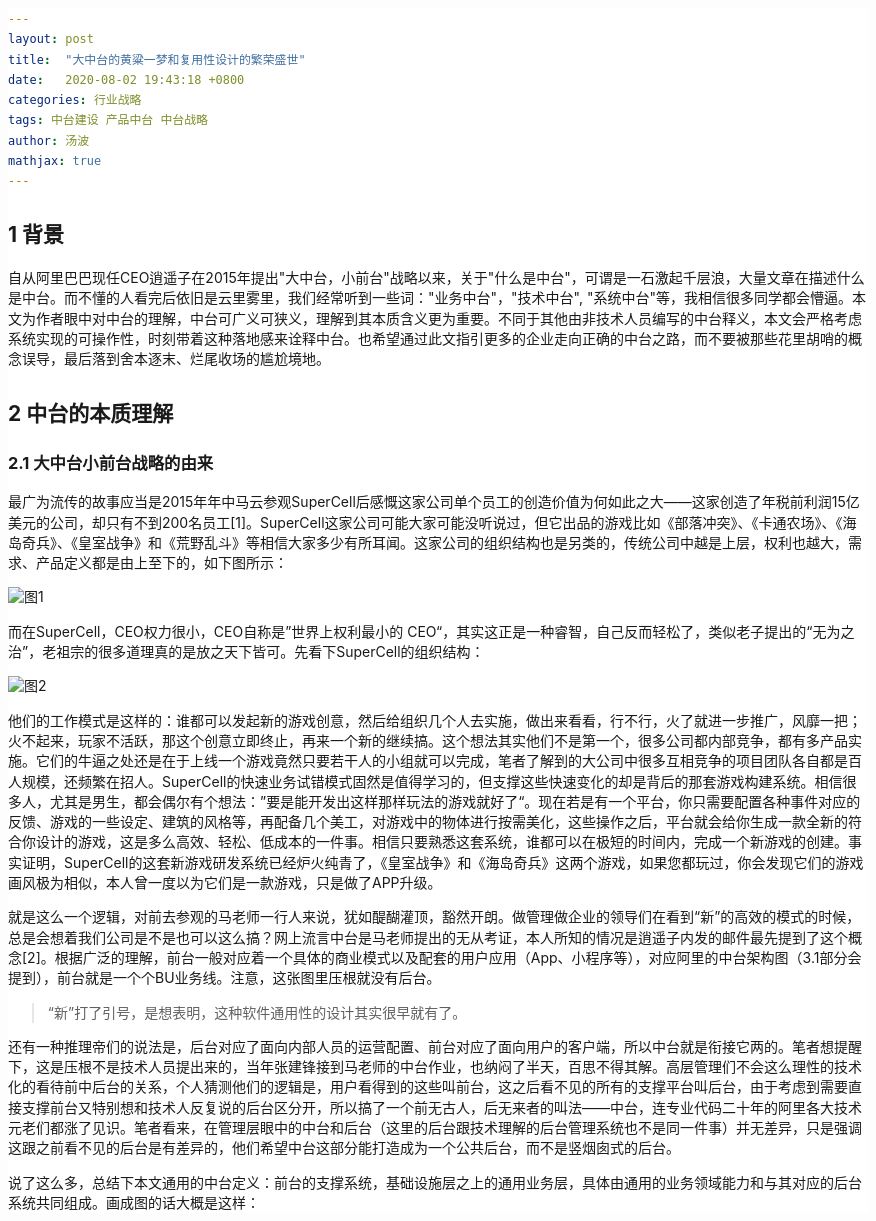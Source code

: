 ```yaml
---
layout: post
title:  "大中台的黄粱一梦和复用性设计的繁荣盛世"
date:   2020-08-02 19:43:18 +0800
categories: 行业战略
tags: 中台建设 产品中台 中台战略
author: 汤波
mathjax: true
---
```


## 1 背景

自从阿里巴巴现任CEO逍遥子在2015年提出"大中台，小前台"战略以来，关于"什么是中台"，可谓是一石激起千层浪，大量文章在描述什么是中台。而不懂的人看完后依旧是云里雾里，我们经常听到一些词："业务中台"，"技术中台", "系统中台"等，我相信很多同学都会懵逼。本文为作者眼中对中台的理解，中台可广义可狭义，理解到其本质含义更为重要。不同于其他由非技术人员编写的中台释义，本文会严格考虑系统实现的可操作性，时刻带着这种落地感来诠释中台。也希望通过此文指引更多的企业走向正确的中台之路，而不要被那些花里胡哨的概念误导，最后落到舍本逐末、烂尾收场的尴尬境地。

## 2 中台的本质理解

### 2.1 大中台小前台战略的由来

最广为流传的故事应当是2015年年中马云参观SuperCell后感慨这家公司单个员工的创造价值为何如此之大——这家创造了年税前利润15亿美元的公司，却只有不到200名员工[1]。SuperCell这家公司可能大家可能没听说过，但它出品的游戏比如《部落冲突》、《卡通农场》、《海岛奇兵》、《皇室战争》和《荒野乱斗》等相信大家多少有所耳闻。这家公司的组织结构也是另类的，传统公司中越是上层，权利也越大，需求、产品定义都是由上至下的，如下图所示：

![图1](/image/mid-plat/traditional-company-arch.jpeg)

而在SuperCell，CEO权力很小，CEO自称是”世界上权利最小的 CEO“，其实这正是一种睿智，自己反而轻松了，类似老子提出的“无为之治”，老祖宗的很多道理真的是放之天下皆可。先看下SuperCell的组织结构：

![图2](/image/mid-plat/supercell-company-arch.jpeg)

他们的工作模式是这样的：谁都可以发起新的游戏创意，然后给组织几个人去实施，做出来看看，行不行，火了就进一步推广，风靡一把；火不起来，玩家不活跃，那这个创意立即终止，再来一个新的继续搞。这个想法其实他们不是第一个，很多公司都内部竞争，都有多产品实施。它们的牛逼之处还是在于上线一个游戏竟然只要若干人的小组就可以完成，笔者了解到的大公司中很多互相竞争的项目团队各自都是百人规模，还频繁在招人。SuperCell的快速业务试错模式固然是值得学习的，但支撑这些快速变化的却是背后的那套游戏构建系统。相信很多人，尤其是男生，都会偶尔有个想法：”要是能开发出这样那样玩法的游戏就好了“。现在若是有一个平台，你只需要配置各种事件对应的反馈、游戏的一些设定、建筑的风格等，再配备几个美工，对游戏中的物体进行按需美化，这些操作之后，平台就会给你生成一款全新的符合你设计的游戏，这是多么高效、轻松、低成本的一件事。相信只要熟悉这套系统，谁都可以在极短的时间内，完成一个新游戏的创建。事实证明，SuperCell的这套新游戏研发系统已经炉火纯青了，《皇室战争》和《海岛奇兵》这两个游戏，如果您都玩过，你会发现它们的游戏画风极为相似，本人曾一度以为它们是一款游戏，只是做了APP升级。

就是这么一个逻辑，对前去参观的马老师一行人来说，犹如醍醐灌顶，豁然开朗。做管理做企业的领导们在看到“新”的高效的模式的时候，总是会想着我们公司是不是也可以这么搞？网上流言中台是马老师提出的无从考证，本人所知的情况是逍遥子内发的邮件最先提到了这个概念[2]。根据广泛的理解，前台一般对应着一个具体的商业模式以及配套的用户应用（App、小程序等），对应阿里的中台架构图（3.1部分会提到），前台就是一个个BU业务线。注意，这张图里压根就没有后台。

> “新”打了引号，是想表明，这种软件通用性的设计其实很早就有了。

还有一种推理帝们的说法是，后台对应了面向内部人员的运营配置、前台对应了面向用户的客户端，所以中台就是衔接它两的。笔者想提醒下，这是压根不是技术人员提出来的，当年张建锋接到马老师的中台作业，也纳闷了半天，百思不得其解。高层管理们不会这么理性的技术化的看待前中后台的关系，个人猜测他们的逻辑是，用户看得到的这些叫前台，这之后看不见的所有的支撑平台叫后台，由于考虑到需要直接支撑前台又特别想和技术人反复说的后台区分开，所以搞了一个前无古人，后无来者的叫法——中台，连专业代码二十年的阿里各大技术元老们都涨了见识。笔者看来，在管理层眼中的中台和后台（这里的后台跟技术理解的后台管理系统也不是同一件事）并无差异，只是强调这跟之前看不见的后台是有差异的，他们希望中台这部分能打造成为一个公共后台，而不是竖烟囱式的后台。

说了这么多，总结下本文通用的中台定义：前台的支撑系统，基础设施层之上的通用业务层，具体由通用的业务领域能力和与其对应的后台系统共同组成。画成图的话大概是这样：
